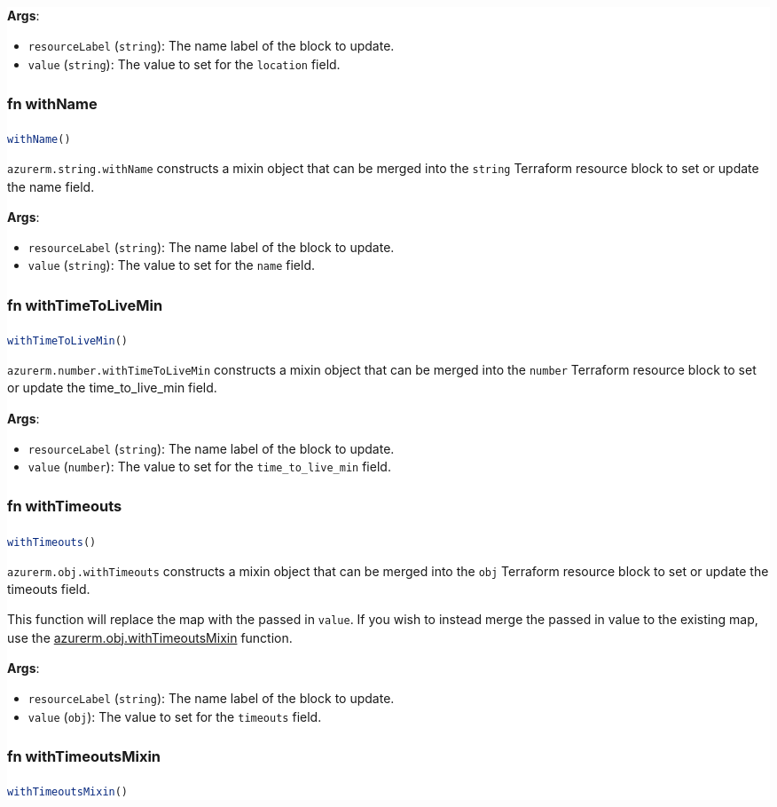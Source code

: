 

**Args**:
  - `resourceLabel` (`string`): The name label of the block to update.
  - `value` (`string`): The value to set for the `location` field.


### fn withName

```ts
withName()
```

`azurerm.string.withName` constructs a mixin object that can be merged into the `string`
Terraform resource block to set or update the name field.



**Args**:
  - `resourceLabel` (`string`): The name label of the block to update.
  - `value` (`string`): The value to set for the `name` field.


### fn withTimeToLiveMin

```ts
withTimeToLiveMin()
```

`azurerm.number.withTimeToLiveMin` constructs a mixin object that can be merged into the `number`
Terraform resource block to set or update the time_to_live_min field.



**Args**:
  - `resourceLabel` (`string`): The name label of the block to update.
  - `value` (`number`): The value to set for the `time_to_live_min` field.


### fn withTimeouts

```ts
withTimeouts()
```

`azurerm.obj.withTimeouts` constructs a mixin object that can be merged into the `obj`
Terraform resource block to set or update the timeouts field.

This function will replace the map with the passed in `value`. If you wish to instead merge the
passed in value to the existing map, use the [azurerm.obj.withTimeoutsMixin](TODO) function.

**Args**:
  - `resourceLabel` (`string`): The name label of the block to update.
  - `value` (`obj`): The value to set for the `timeouts` field.


### fn withTimeoutsMixin

```ts
withTimeoutsMixin()
```
